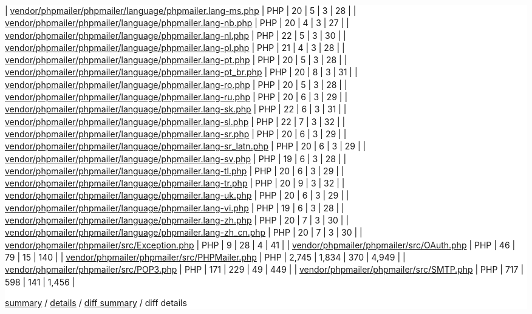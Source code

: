 | [vendor/phpmailer/phpmailer/language/phpmailer.lang-ms.php](/vendor/phpmailer/phpmailer/language/phpmailer.lang-ms.php) | PHP | 20 | 5 | 3 | 28 |
| [vendor/phpmailer/phpmailer/language/phpmailer.lang-nb.php](/vendor/phpmailer/phpmailer/language/phpmailer.lang-nb.php) | PHP | 20 | 4 | 3 | 27 |
| [vendor/phpmailer/phpmailer/language/phpmailer.lang-nl.php](/vendor/phpmailer/phpmailer/language/phpmailer.lang-nl.php) | PHP | 22 | 5 | 3 | 30 |
| [vendor/phpmailer/phpmailer/language/phpmailer.lang-pl.php](/vendor/phpmailer/phpmailer/language/phpmailer.lang-pl.php) | PHP | 21 | 4 | 3 | 28 |
| [vendor/phpmailer/phpmailer/language/phpmailer.lang-pt.php](/vendor/phpmailer/phpmailer/language/phpmailer.lang-pt.php) | PHP | 20 | 5 | 3 | 28 |
| [vendor/phpmailer/phpmailer/language/phpmailer.lang-pt_br.php](/vendor/phpmailer/phpmailer/language/phpmailer.lang-pt_br.php) | PHP | 20 | 8 | 3 | 31 |
| [vendor/phpmailer/phpmailer/language/phpmailer.lang-ro.php](/vendor/phpmailer/phpmailer/language/phpmailer.lang-ro.php) | PHP | 20 | 5 | 3 | 28 |
| [vendor/phpmailer/phpmailer/language/phpmailer.lang-ru.php](/vendor/phpmailer/phpmailer/language/phpmailer.lang-ru.php) | PHP | 20 | 6 | 3 | 29 |
| [vendor/phpmailer/phpmailer/language/phpmailer.lang-sk.php](/vendor/phpmailer/phpmailer/language/phpmailer.lang-sk.php) | PHP | 22 | 6 | 3 | 31 |
| [vendor/phpmailer/phpmailer/language/phpmailer.lang-sl.php](/vendor/phpmailer/phpmailer/language/phpmailer.lang-sl.php) | PHP | 22 | 7 | 3 | 32 |
| [vendor/phpmailer/phpmailer/language/phpmailer.lang-sr.php](/vendor/phpmailer/phpmailer/language/phpmailer.lang-sr.php) | PHP | 20 | 6 | 3 | 29 |
| [vendor/phpmailer/phpmailer/language/phpmailer.lang-sr_latn.php](/vendor/phpmailer/phpmailer/language/phpmailer.lang-sr_latn.php) | PHP | 20 | 6 | 3 | 29 |
| [vendor/phpmailer/phpmailer/language/phpmailer.lang-sv.php](/vendor/phpmailer/phpmailer/language/phpmailer.lang-sv.php) | PHP | 19 | 6 | 3 | 28 |
| [vendor/phpmailer/phpmailer/language/phpmailer.lang-tl.php](/vendor/phpmailer/phpmailer/language/phpmailer.lang-tl.php) | PHP | 20 | 6 | 3 | 29 |
| [vendor/phpmailer/phpmailer/language/phpmailer.lang-tr.php](/vendor/phpmailer/phpmailer/language/phpmailer.lang-tr.php) | PHP | 20 | 9 | 3 | 32 |
| [vendor/phpmailer/phpmailer/language/phpmailer.lang-uk.php](/vendor/phpmailer/phpmailer/language/phpmailer.lang-uk.php) | PHP | 20 | 6 | 3 | 29 |
| [vendor/phpmailer/phpmailer/language/phpmailer.lang-vi.php](/vendor/phpmailer/phpmailer/language/phpmailer.lang-vi.php) | PHP | 19 | 6 | 3 | 28 |
| [vendor/phpmailer/phpmailer/language/phpmailer.lang-zh.php](/vendor/phpmailer/phpmailer/language/phpmailer.lang-zh.php) | PHP | 20 | 7 | 3 | 30 |
| [vendor/phpmailer/phpmailer/language/phpmailer.lang-zh_cn.php](/vendor/phpmailer/phpmailer/language/phpmailer.lang-zh_cn.php) | PHP | 20 | 7 | 3 | 30 |
| [vendor/phpmailer/phpmailer/src/Exception.php](/vendor/phpmailer/phpmailer/src/Exception.php) | PHP | 9 | 28 | 4 | 41 |
| [vendor/phpmailer/phpmailer/src/OAuth.php](/vendor/phpmailer/phpmailer/src/OAuth.php) | PHP | 46 | 79 | 15 | 140 |
| [vendor/phpmailer/phpmailer/src/PHPMailer.php](/vendor/phpmailer/phpmailer/src/PHPMailer.php) | PHP | 2,745 | 1,834 | 370 | 4,949 |
| [vendor/phpmailer/phpmailer/src/POP3.php](/vendor/phpmailer/phpmailer/src/POP3.php) | PHP | 171 | 229 | 49 | 449 |
| [vendor/phpmailer/phpmailer/src/SMTP.php](/vendor/phpmailer/phpmailer/src/SMTP.php) | PHP | 717 | 598 | 141 | 1,456 |

[summary](results.md) / [details](details.md) / [diff summary](diff.md) / diff details